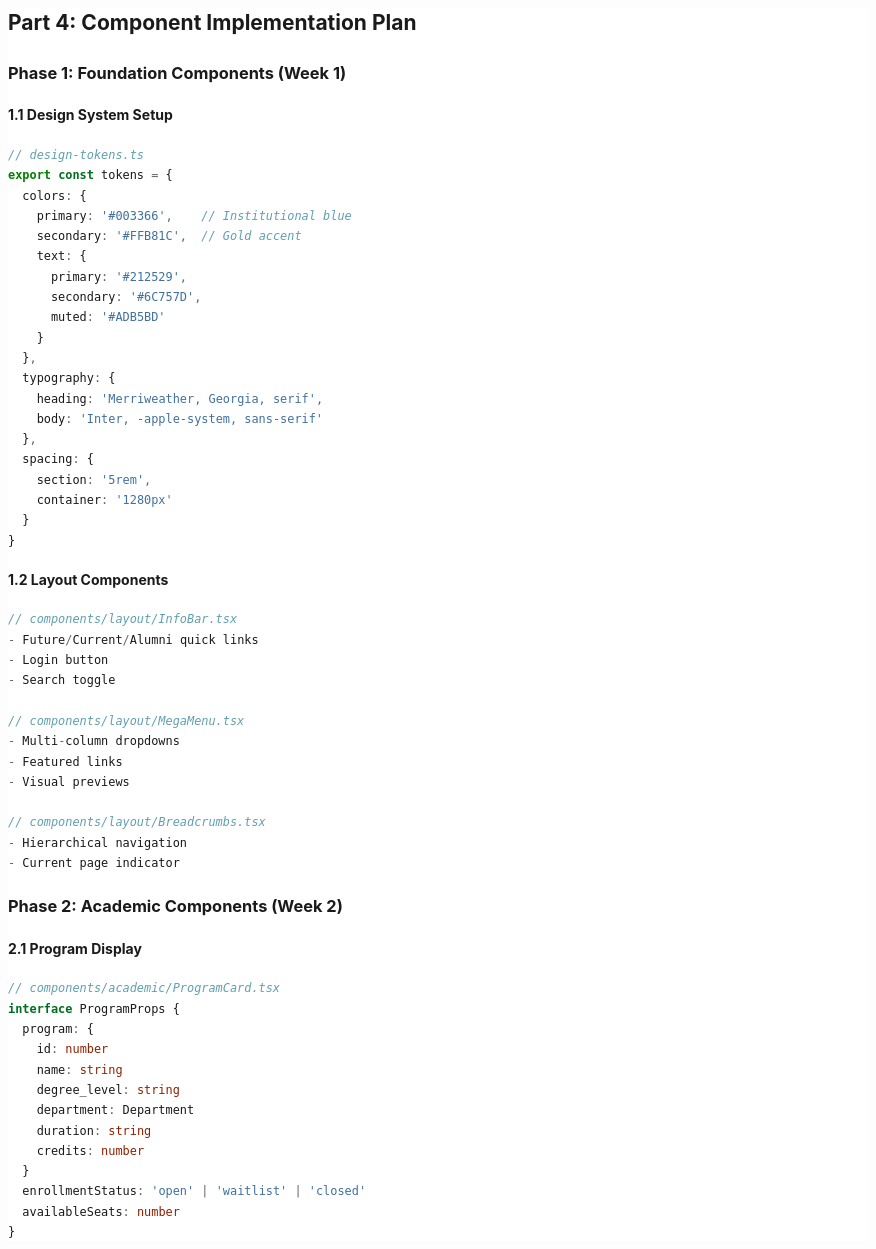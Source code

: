 ## Part 4: Component Implementation Plan

### Phase 1: Foundation Components (Week 1)

#### 1.1 Design System Setup
```typescript
// design-tokens.ts
export const tokens = {
  colors: {
    primary: '#003366',    // Institutional blue
    secondary: '#FFB81C',  // Gold accent
    text: {
      primary: '#212529',
      secondary: '#6C757D',
      muted: '#ADB5BD'
    }
  },
  typography: {
    heading: 'Merriweather, Georgia, serif',
    body: 'Inter, -apple-system, sans-serif'
  },
  spacing: {
    section: '5rem',
    container: '1280px'
  }
}
```

#### 1.2 Layout Components
```typescript
// components/layout/InfoBar.tsx
- Future/Current/Alumni quick links
- Login button
- Search toggle

// components/layout/MegaMenu.tsx
- Multi-column dropdowns
- Featured links
- Visual previews

// components/layout/Breadcrumbs.tsx
- Hierarchical navigation
- Current page indicator
```

### Phase 2: Academic Components (Week 2)

#### 2.1 Program Display
```typescript
// components/academic/ProgramCard.tsx
interface ProgramProps {
  program: {
    id: number
    name: string
    degree_level: string
    department: Department
    duration: string
    credits: number
  }
  enrollmentStatus: 'open' | 'waitlist' | 'closed'
  availableSeats: number
}
```
